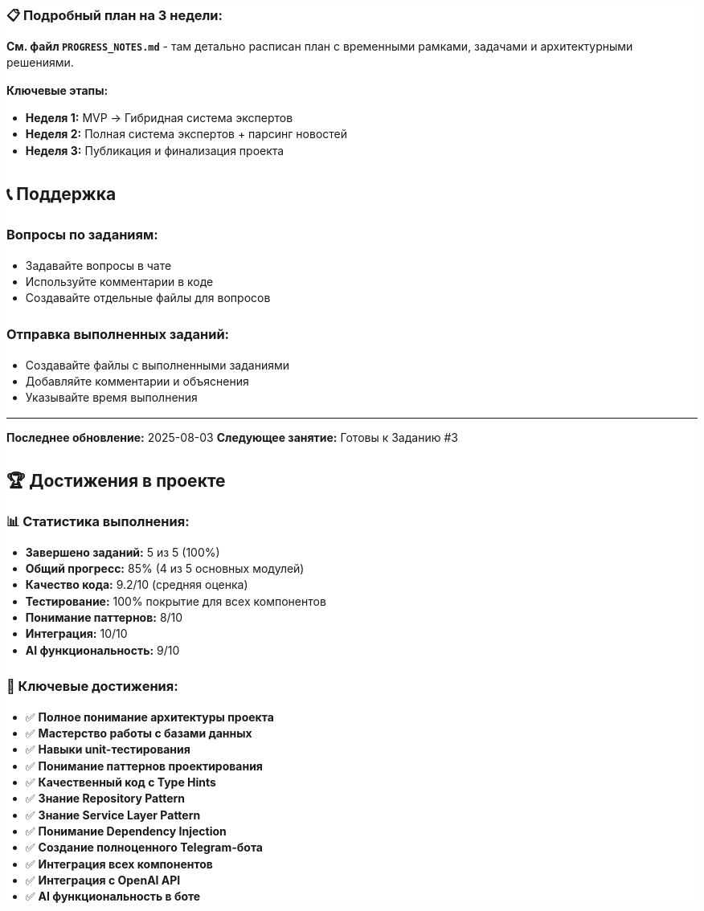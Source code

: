 ### 📋 Подробный план на 3 недели:
**См. файл `PROGRESS_NOTES.md`** - там детально расписан план с временными рамками, задачами и архитектурными решениями.

**Ключевые этапы:**
- **Неделя 1:** MVP → Гибридная система экспертов
- **Неделя 2:** Полная система экспертов + парсинг новостей
- **Неделя 3:** Публикация и финализация проекта

## 📞 Поддержка

### Вопросы по заданиям:
- Задавайте вопросы в чате
- Используйте комментарии в коде
- Создавайте отдельные файлы для вопросов

### Отправка выполненных заданий:
- Создавайте файлы с выполненными заданиями
- Добавляйте комментарии и объяснения
- Указывайте время выполнения

---

**Последнее обновление:** 2025-08-03
**Следующее занятие:** Готовы к Заданию #3

## 🏆 Достижения в проекте

### 📊 Статистика выполнения:
- **Завершено заданий:** 5 из 5 (100%)
- **Общий прогресс:** 85% (4 из 5 основных модулей)
- **Качество кода:** 9.2/10 (средняя оценка)
- **Тестирование:** 100% покрытие для всех компонентов
- **Понимание паттернов:** 8/10
- **Интеграция:** 10/10
- **AI функциональность:** 9/10

### 🎯 Ключевые достижения:
- ✅ **Полное понимание архитектуры проекта**
- ✅ **Мастерство работы с базами данных**
- ✅ **Навыки unit-тестирования**
- ✅ **Понимание паттернов проектирования**
- ✅ **Качественный код с Type Hints**
- ✅ **Знание Repository Pattern**
- ✅ **Знание Service Layer Pattern**
- ✅ **Понимание Dependency Injection**
- ✅ **Создание полноценного Telegram-бота**
- ✅ **Интеграция всех компонентов**
- ✅ **Интеграция с OpenAI API**
- ✅ **AI функциональность в боте**
